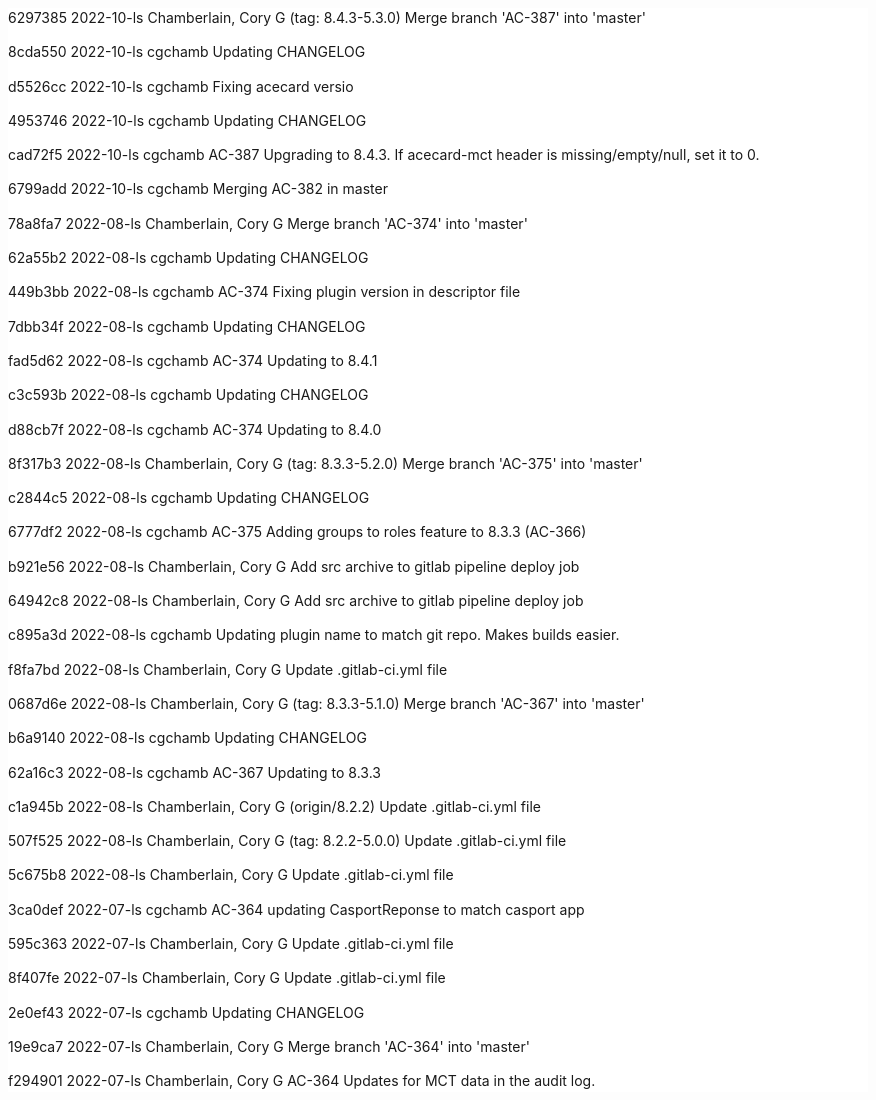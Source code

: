 6297385 2022-10-ls Chamberlain, Cory G  (tag: 8.4.3-5.3.0) Merge branch 'AC-387' into 'master'

8cda550 2022-10-ls cgchamb  Updating CHANGELOG

d5526cc 2022-10-ls cgchamb  Fixing acecard versio

4953746 2022-10-ls cgchamb  Updating CHANGELOG

cad72f5 2022-10-ls cgchamb  AC-387 Upgrading to 8.4.3. If acecard-mct header is missing/empty/null, set it to 0.

6799add 2022-10-ls cgchamb  Merging AC-382 in master

78a8fa7 2022-08-ls Chamberlain, Cory G  Merge branch 'AC-374' into 'master'

62a55b2 2022-08-ls cgchamb  Updating CHANGELOG

449b3bb 2022-08-ls cgchamb  AC-374 Fixing plugin version in descriptor file

7dbb34f 2022-08-ls cgchamb  Updating CHANGELOG

fad5d62 2022-08-ls cgchamb  AC-374 Updating to 8.4.1

c3c593b 2022-08-ls cgchamb  Updating CHANGELOG

d88cb7f 2022-08-ls cgchamb  AC-374 Updating to 8.4.0

8f317b3 2022-08-ls Chamberlain, Cory G  (tag: 8.3.3-5.2.0) Merge branch 'AC-375' into 'master'

c2844c5 2022-08-ls cgchamb  Updating CHANGELOG

6777df2 2022-08-ls cgchamb  AC-375 Adding groups to roles feature to 8.3.3 (AC-366)

b921e56 2022-08-ls Chamberlain, Cory G  Add src archive to gitlab pipeline deploy job

64942c8 2022-08-ls Chamberlain, Cory G  Add src archive to gitlab pipeline deploy job

c895a3d 2022-08-ls cgchamb  Updating plugin name to match git repo. Makes builds easier.

f8fa7bd 2022-08-ls Chamberlain, Cory G  Update .gitlab-ci.yml file

0687d6e 2022-08-ls Chamberlain, Cory G  (tag: 8.3.3-5.1.0) Merge branch 'AC-367' into 'master'

b6a9140 2022-08-ls cgchamb  Updating CHANGELOG

62a16c3 2022-08-ls cgchamb  AC-367 Updating to 8.3.3

c1a945b 2022-08-ls Chamberlain, Cory G  (origin/8.2.2) Update .gitlab-ci.yml file

507f525 2022-08-ls Chamberlain, Cory G  (tag: 8.2.2-5.0.0) Update .gitlab-ci.yml file

5c675b8 2022-08-ls Chamberlain, Cory G  Update .gitlab-ci.yml file

3ca0def 2022-07-ls cgchamb  AC-364 updating CasportReponse to match casport app

595c363 2022-07-ls Chamberlain, Cory G  Update .gitlab-ci.yml file

8f407fe 2022-07-ls Chamberlain, Cory G  Update .gitlab-ci.yml file

2e0ef43 2022-07-ls cgchamb  Updating CHANGELOG

19e9ca7 2022-07-ls Chamberlain, Cory G  Merge branch 'AC-364' into 'master'

f294901 2022-07-ls Chamberlain, Cory G  AC-364 Updates for MCT data in the audit log.

